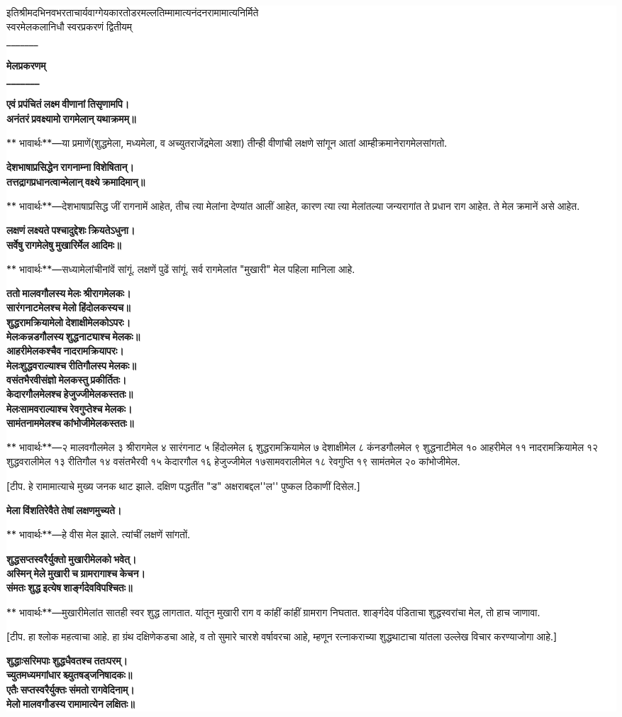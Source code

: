 इतिश्रीमदभिनवभरताचार्यवाग्गेयकारतोडरमल्लतिम्मामात्यनंदनरामामात्यनिर्मिते  
स्वरमेलकलानिधौ स्वरप्रकरणं द्वितीयम्  
\_\_\_\_\_\_\_

**मेलप्रकरणम्**  
**\_\_\_\_\_\_\_**

**एवं प्रपंचितं लक्ष्म वीणानां तिसृणामपि।  
अनंतरं प्रवक्ष्यामो रागमेलान् यथाक्रमम्॥**

**  भावार्थः**—या प्रमाणें(शुद्धमेला, मध्यमेला, व अच्युतराजेंद्रमेला अशा) तीन्ही वीणांची लक्षणे सांगून आतां आम्हीक्रमानेरागमेलसांगतो.

**देशभाषाप्रसिद्धेन रागनाम्ना विशेषितान्।  
तत्तद्रागप्रधानत्वान्मेलान् वक्ष्ये क्रमादिमान्॥**

**  भावार्थः**—देशभाषाप्रसिद्ध जीं रागनामें आहेत, तीच त्या मेलांना देण्यांत आलीं आहेत, कारण त्या त्या मेलांतल्या जन्यरागांत ते प्रधान राग आहेत. ते मेल क्रमानें असे आहेत.

**लक्षणं लक्ष्यते पश्चादुद्देशः क्रियतेऽधुना।  
सर्वेषु रागमेलेषु मुखारिर्मेल आदिमः॥**

**  भावार्थः**—सध्यामेलांचीनांवें सांगूं. लक्षणें पुढें सांगूं. सर्व रागमेलांत "मुखारी" मेल पहिला मानिला आहे.

**ततो मालवगौलस्य मेलः श्रीरागमेलकः।  
सारंगनाटमेलश्च मेलो हिंदोलकस्यच॥  
शुद्धरामक्रियामेलो देशाक्षीमेलकोऽपरः।  
मेलःकन्नडगौलस्य शुद्धनाट्याश्च मेलकः॥  
आहरीमेलकश्चैव नादरामक्रियापरः।  
मेलःशुद्धवराल्याश्च रीतिगौलस्प मेलकः॥  
वसंतभैरवीसंज्ञो मेलकस्तु प्रकीर्तितः।  
केदारगौलमेलश्च हेजुज्जीमेलकस्ततः॥**  
**मेलःसामवराल्याश्च रेवगुप्तेश्च मेलकः।  
सामंतनाममेलश्च कांभोजीमेलकस्ततः॥**

**  भावार्थः**—२ मालवगौलमेल ३ श्रीरागमेल ४ सारंगनाट ५ हिंदोलमेल ६ शुद्धरामक्रियामेल ७ देशाक्षीमेल ८ कंनडगौलमेल ९ शुद्धनाटीमेल १० आहरीमेल ११ नादरामक्रियामेल १२ शुद्धवरालीमेल १३ रीतिगौल १४ वसंतभैरवी १५ केदारगौल १६ हेजुज्जीमेल १७सामवरालीमेल १८ रेवगुप्ति १९ सामंतमेल २० कांभोजीमेल.

  \[टीप. हे रामामात्याचे मुख्य जनक थाट झाले. दक्षिण पद्धतींत "ड" अक्षराबद्दल''ल'' पुष्कल ठिकाणीं दिसेल.\]

**मेला विंशतिरेवैते तेषां लक्षणमुच्यते।**

**  भावार्थः**—हे वीस मेल झाले. त्यांचीं लक्षणें सांगतों.

**शुद्धसप्तस्वरैर्युक्तो मुखारीमेलको भवेत्।  
अस्मिन् मेले मुखारी च ग्रामरागाश्च केचन।  
संमतः शुद्ध इत्येष शार्ङ्गदेवविपश्चितः॥**

**  भावार्थः**—मुखारीमेलांत सातही स्वर शुद्ध लागतात. यांतून मुखारी राग व कांहीं कांहीं ग्रामराग निघतात. शार्ङ्गदेव पंडिताचा शुद्धस्वरांचा मेल, तो हाच जाणावा.

  \[टीप. हा श्लोक महत्वाचा आहे. हा ग्रंथ दक्षिणेकडचा आहे, व तो सुमारे चारशे वर्षावरचा आहे, म्हणून रत्नाकराच्या शुद्धथाटाचा यांतला उल्लेख विचार करण्याजोगा आहे.\]

**शुद्धाःसरिमपाः शुद्धधैवतश्च ततःपरम्।  
च्युतमध्यमगांधार श्च्युतषड्जनिषादकः॥  
एतैः सप्तस्वरैर्युक्तः संमतो रागवेदिनाम्।  
मेलो मालवगौडस्य रामामात्येन लक्षितः॥**
